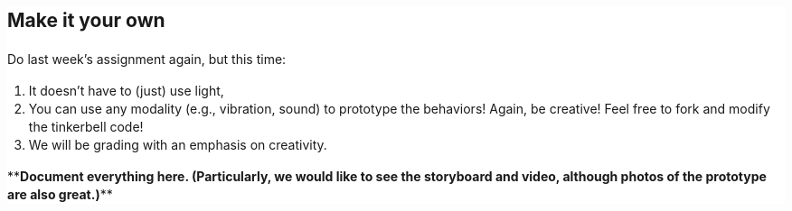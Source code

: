 
## Make it your own

Do last week’s assignment again, but this time: 
1) It doesn’t have to (just) use light, 
2) You can use any modality (e.g., vibration, sound) to prototype the behaviors! Again, be creative! Feel free to fork and modify the tinkerbell code! 
3) We will be grading with an emphasis on creativity. 

\*\***Document everything here. (Particularly, we would like to see the storyboard and video, although photos of the prototype are also great.)**\*\*
